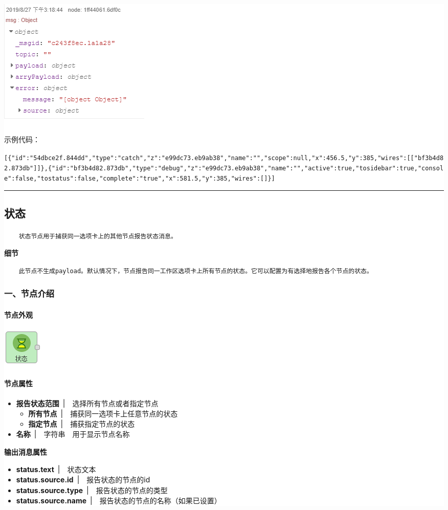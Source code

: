 ![1596251025482-3fb3b362-c5b8-4d2a-b7bc-0f448034c22c.png](./img/uPc7sdnJCXZtNxFu/1596251025482-3fb3b362-c5b8-4d2a-b7bc-0f448034c22c-126030.png)

示例代码：

```plain
[{"id":"54dbce2f.844dd","type":"catch","z":"e99dc73.eb9ab38","name":"","scope":null,"x":456.5,"y":385,"wires":[["bf3b4d82.873db"]]},{"id":"bf3b4d82.873db","type":"debug","z":"e99dc73.eb9ab38","name":"","active":true,"tosidebar":true,"console":false,"tostatus":false,"complete":"true","x":581.5,"y":385,"wires":[]}]
```

---

## 状态
        状态节点用于捕获同一选项卡上的其他节点报告状态消息。

**细节**

        此节点不生成payload。默认情况下，节点报告同一工作区选项卡上所有节点的状态。它可以配置为有选择地报告各个节点的状态。

### 一、节点介绍
#### 节点外观
![1596251025487-c9e8a1b4-dc9a-42a6-93f8-e1f6f3cd6c4e.png](./img/uPc7sdnJCXZtNxFu/1596251025487-c9e8a1b4-dc9a-42a6-93f8-e1f6f3cd6c4e-976198.png)

#### 节点属性
+ **报告状态范围** | 选择所有节点或者指定节点
    - **所有节点** | 捕获同一选项卡上任意节点的状态
    - **指定节点** | 捕获指定节点的状态
+ **名称** | 字符串 用于显示节点名称

**输出消息属性**

+ **status.text** | 状态文本
+ **status.source.id** | 报告状态的节点的id
+ **status.source.type** | 报告状态的节点的类型
+ **status.source.name** | 报告状态的节点的名称（如果已设置）
